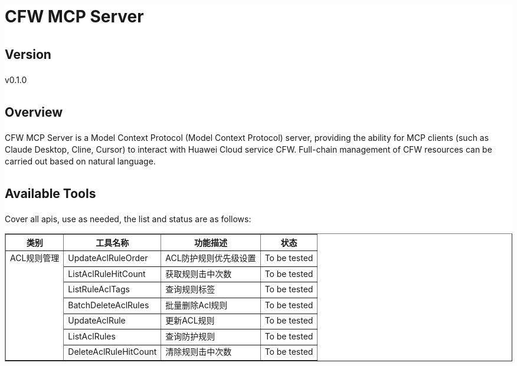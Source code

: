# CFW MCP Server 


## Version
v0.1.0

## Overview

CFW MCP Server is a Model Context Protocol (Model Context Protocol) server, providing the ability for MCP clients (such as Claude Desktop, Cline, Cursor) to interact with Huawei Cloud service CFW. Full-chain management of CFW resources can be carried out based on natural language.

## Available Tools
Cover all apis, use as needed, the list and status are as follows:

<html>
    <head></head>
    <body>
        <table border="1" cellspacing="0" cellpadding="5">
            <tbody>
                <tr>
                    <th>类别</th>
                    <th>工具名称</th>
                    <th>功能描述</th>
                    <th>状态</th>
                </tr>
                <tr>
                    <td rowspan="11">ACL规则管理</td>
                    <td>UpdateAclRuleOrder</td>
                    <td>ACL防护规则优先级设置</td>
                    <td>To be tested</td>
                </tr>
                <tr>
                    <td>ListAclRuleHitCount</td>
                    <td>获取规则击中次数</td>
                    <td>To be tested</td>
                </tr>
                <tr>
                    <td>ListRuleAclTags</td>
                    <td>查询规则标签</td>
                    <td>To be tested</td>
                </tr>
                <tr>
                    <td>BatchDeleteAclRules</td>
                    <td>批量删除Acl规则</td>
                    <td>To be tested</td>
                </tr>
                <tr>
                    <td>UpdateAclRule</td>
                    <td>更新ACL规则</td>
                    <td>To be tested</td>
                </tr>
                <tr>
                    <td>ListAclRules</td>
                    <td>查询防护规则</td>
                    <td>To be tested</td>
                </tr>
                <tr>
                    <td>DeleteAclRuleHitCount</td>
                    <td>清除规则击中次数</td>
                    <td>To be tested</td>